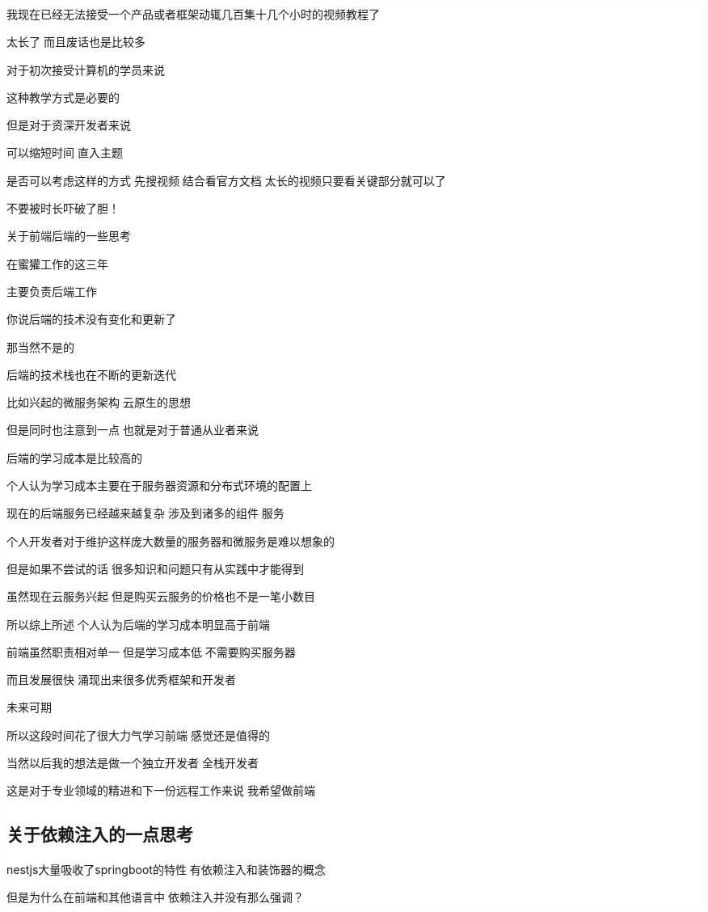 我现在已经无法接受一个产品或者框架动辄几百集十几个小时的视频教程了

太长了 而且废话也是比较多

对于初次接受计算机的学员来说

这种教学方式是必要的

但是对于资深开发者来说

可以缩短时间 直入主题

是否可以考虑这样的方式 先搜视频 结合看官方文档 太长的视频只要看关键部分就可以了

不要被时长吓破了胆！

关于前端后端的一些思考

在蜜獾工作的这三年

主要负责后端工作

你说后端的技术没有变化和更新了 

那当然不是的

后端的技术栈也在不断的更新迭代

比如兴起的微服务架构 云原生的思想

但是同时也注意到一点 也就是对于普通从业者来说 

后端的学习成本是比较高的

个人认为学习成本主要在于服务器资源和分布式环境的配置上

现在的后端服务已经越来越复杂 涉及到诸多的组件 服务 

个人开发者对于维护这样庞大数量的服务器和微服务是难以想象的

但是如果不尝试的话 很多知识和问题只有从实践中才能得到

虽然现在云服务兴起 但是购买云服务的价格也不是一笔小数目

所以综上所述 个人认为后端的学习成本明显高于前端

前端虽然职责相对单一 但是学习成本低 不需要购买服务器

而且发展很快 涌现出来很多优秀框架和开发者

未来可期

所以这段时间花了很大力气学习前端 感觉还是值得的

当然以后我的想法是做一个独立开发者 全栈开发者 

这是对于专业领域的精进和下一份远程工作来说 我希望做前端

## 关于依赖注入的一点思考

nestjs大量吸收了springboot的特性 有依赖注入和装饰器的概念

但是为什么在前端和其他语言中 依赖注入并没有那么强调？
